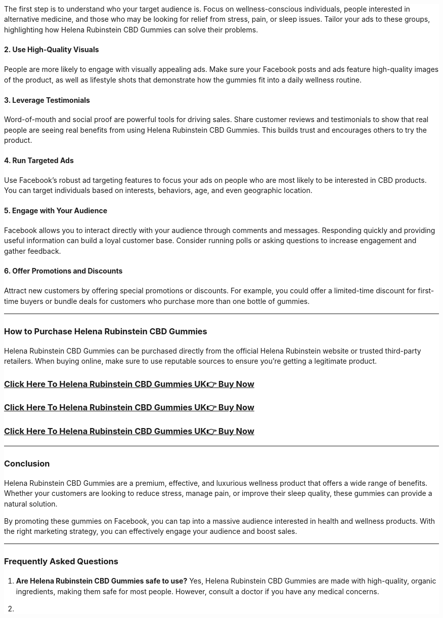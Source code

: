 <p data-start="5812" data-end="6138">The first step is to understand who your target audience is. Focus on wellness-conscious individuals, people interested in alternative medicine, and those who may be looking for relief from stress, pain, or sleep issues. Tailor your ads to these groups, highlighting how Helena Rubinstein CBD Gummies can solve their problems.</p>
<h4 data-start="6140" data-end="6176"><strong data-start="6145" data-end="6176">2. Use High-Quality Visuals</strong></h4>
<p data-start="6177" data-end="6415">People are more likely to engage with visually appealing ads. Make sure your Facebook posts and ads feature high-quality images of the product, as well as lifestyle shots that demonstrate how the gummies fit into a daily wellness routine.</p>
<h4 data-start="6417" data-end="6450"><strong data-start="6422" data-end="6450">3. Leverage Testimonials</strong></h4>
<p data-start="6451" data-end="6711">Word-of-mouth and social proof are powerful tools for driving sales. Share customer reviews and testimonials to show that real people are seeing real benefits from using Helena Rubinstein CBD Gummies. This builds trust and encourages others to try the product.</p>
<h4 data-start="6713" data-end="6741"><strong data-start="6718" data-end="6741">4. Run Targeted Ads</strong></h4>
<p data-start="6742" data-end="6960">Use Facebook&rsquo;s robust ad targeting features to focus your ads on people who are most likely to be interested in CBD products. You can target individuals based on interests, behaviors, age, and even geographic location.</p>
<h4 data-start="6962" data-end="6999"><strong data-start="6967" data-end="6999">5. Engage with Your Audience</strong></h4>
<p data-start="7000" data-end="7262">Facebook allows you to interact directly with your audience through comments and messages. Responding quickly and providing useful information can build a loyal customer base. Consider running polls or asking questions to increase engagement and gather feedback.</p>
<h4 data-start="7264" data-end="7306"><strong data-start="7269" data-end="7306">6. Offer Promotions and Discounts</strong></h4>
<p data-start="7307" data-end="7524">Attract new customers by offering special promotions or discounts. For example, you could offer a limited-time discount for first-time buyers or bundle deals for customers who purchase more than one bottle of gummies.</p>
<hr data-start="7526" data-end="7529" />
<h3 data-start="7531" data-end="7584"><strong data-start="7535" data-end="7584">How to Purchase Helena Rubinstein CBD Gummies</strong></h3>
<p data-start="7586" data-end="7821">Helena Rubinstein CBD Gummies can be purchased directly from the official Helena Rubinstein website or trusted third-party retailers. When buying online, make sure to use reputable sources to ensure you&rsquo;re getting a legitimate product.</p>
<h3 data-start="1157" data-end="1499"><strong><a href="https://goodhealth24x7.com/helena-cbd-gummies-uk/">Click Here To Helena Rubinstein CBD Gummies UK👉 Buy Now</a></strong></h3>
<h3 data-start="1157" data-end="1499"><strong><a href="https://goodhealth24x7.com/helena-cbd-gummies-uk/">Click Here To Helena Rubinstein CBD Gummies UK👉 Buy Now</a></strong></h3>
<h3 data-start="1157" data-end="1499"><strong><a href="https://goodhealth24x7.com/helena-cbd-gummies-uk/">Click Here To Helena Rubinstein CBD Gummies UK👉 Buy Now</a></strong></h3>
<hr data-start="7823" data-end="7826" />
<h3 data-start="7828" data-end="7846"><strong data-start="7832" data-end="7846">Conclusion</strong></h3>
<p data-start="7848" data-end="8116">Helena Rubinstein CBD Gummies are a premium, effective, and luxurious wellness product that offers a wide range of benefits. Whether your customers are looking to reduce stress, manage pain, or improve their sleep quality, these gummies can provide a natural solution.</p>
<p data-start="8118" data-end="8330">By promoting these gummies on Facebook, you can tap into a massive audience interested in health and wellness products. With the right marketing strategy, you can effectively engage your audience and boost sales.</p>
<hr data-start="8332" data-end="8335" />
<h3 data-start="8337" data-end="8371"><strong data-start="8341" data-end="8371">Frequently Asked Questions</strong></h3>
<ol data-start="8373" data-end="9311">
<li data-start="8373" data-end="8607">
<p data-start="8376" data-end="8607"><strong data-start="8376" data-end="8426">Are Helena Rubinstein CBD Gummies safe to use?</strong> Yes, Helena Rubinstein CBD Gummies are made with high-quality, organic ingredients, making them safe for most people. However, consult a doctor if you have any medical concerns.</p>
</li>
<li data-start="8609" data-end="8766">